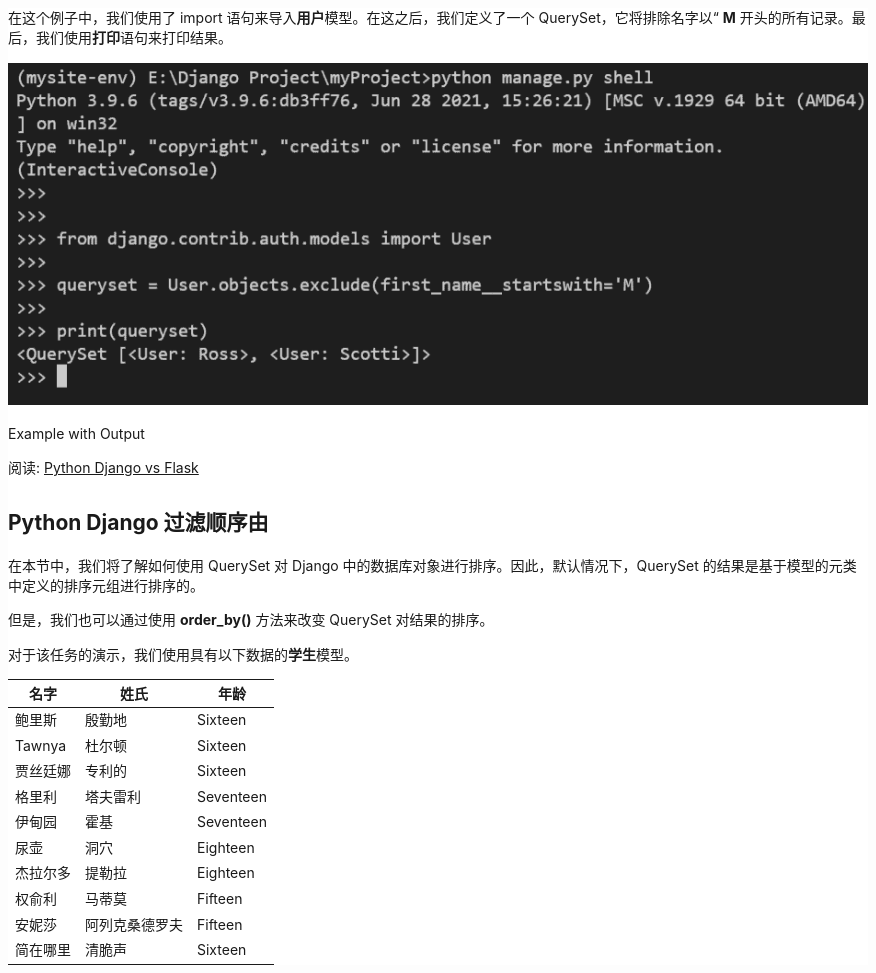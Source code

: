 在这个例子中，我们使用了 import 语句来导入**用户**模型。在这之后，我们定义了一个 QuerySet，它将排除名字以“ **M** 开头的所有记录。最后，我们使用**打印**语句来打印结果。

![Python Django filter not equal](img/817096ffb50a3668c3b25300e255f67e.png "Python Django filter not equal")

Example with Output

阅读: [Python Django vs Flask](https://pythonguides.com/python-django-vs-flask/)

## Python Django 过滤顺序由

在本节中，我们将了解如何使用 QuerySet 对 Django 中的数据库对象进行排序。因此，默认情况下，QuerySet 的结果是基于模型的元类中定义的排序元组进行排序的。

但是，我们也可以通过使用 **order_by()** 方法来改变 QuerySet 对结果的排序。

对于该任务的演示，我们使用具有以下数据的**学生**模型。

| 名字 | 姓氏 | 年龄 |
| --- | --- | --- |
| 鲍里斯 | 殷勤地 | Sixteen |
| Tawnya | 杜尔顿 | Sixteen |
| 贾丝廷娜 | 专利的 | Sixteen |
| 格里利 | 塔夫雷利 | Seventeen |
| 伊甸园 | 霍基 | Seventeen |
| 尿壶 | 洞穴 | Eighteen |
| 杰拉尔多 | 提勒拉 | Eighteen |
| 权俞利 | 马蒂莫 | Fifteen |
| 安妮莎 | 阿列克桑德罗夫 | Fifteen |
| 简在哪里 | 清脆声 | Sixteen |
